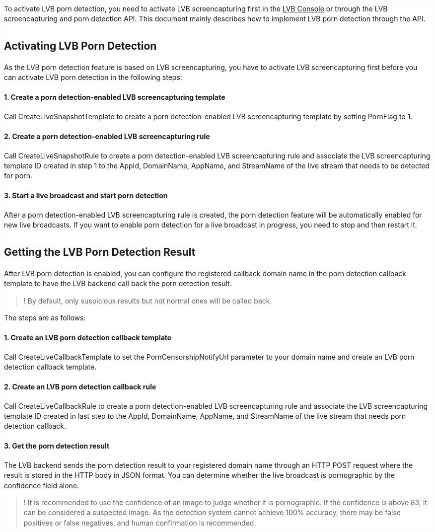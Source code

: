 
To activate LVB porn detection, you need to activate LVB screencapturing first in the [LVB Console](https://cloud.tencent.com/document/product/267/20386) or through the LVB screencapturing and porn detection API. This document mainly describes how to implement LVB porn detection through the API.

## Activating LVB Porn Detection
As the LVB porn detection feature is based on LVB screencapturing, you have to activate LVB screencapturing first before you can activate LVB porn detection in the following steps:

#### 1. Create a porn detection-enabled LVB screencapturing template
Call CreateLiveSnapshotTemplate to create a porn detection-enabled LVB screencapturing template by setting PornFlag to 1.

#### 2. Create a porn detection-enabled LVB screencapturing rule
Call CreateLiveSnapshotRule to create a porn detection-enabled LVB screencapturing rule and associate the LVB screencapturing template ID created in step 1 to the AppId, DomainName, AppName, and StreamName of the live stream that needs to be detected for porn.

#### 3. Start a live broadcast and start porn detection
After a porn detection-enabled LVB screencapturing rule is created, the porn detection feature will be automatically enabled for new live broadcasts. If you want to enable porn detection for a live broadcast in progress, you need to stop and then restart it.

## Getting the LVB Porn Detection Result
After LVB porn detection is enabled, you can configure the registered callback domain name in the porn detection callback template to have the LVB backend call back the porn detection result.

>! By default, only suspicious results but not normal ones will be called back.

The steps are as follows:
#### 1. Create an LVB porn detection callback template
Call CreateLiveCallbackTemplate to set the PornCensorshipNotifyUrl parameter to your domain name and create an LVB porn detection callback template.

#### 2. Create an LVB porn detection callback rule

Call CreateLiveCallbackRule to create a porn detection-enabled LVB screencapturing rule and associate the LVB screencapturing template ID created in last step to the AppId, DomainName, AppName, and StreamName of the live stream that needs porn detection callback.

#### 3. Get the porn detection result

The LVB backend sends the porn detection result to your registered domain name through an HTTP POST request where the result is stored in the HTTP body in JSON format. You can determine whether the live broadcast is pornographic by the confidence field alone.
>! It is recommended to use the confidence of an image to judge whether it is pornographic. If the confidence is above 83, it can be considered a suspected image. As the detection system cannot achieve 100% accuracy, there may be false positives or false negatives, and human confirmation is recommended.
